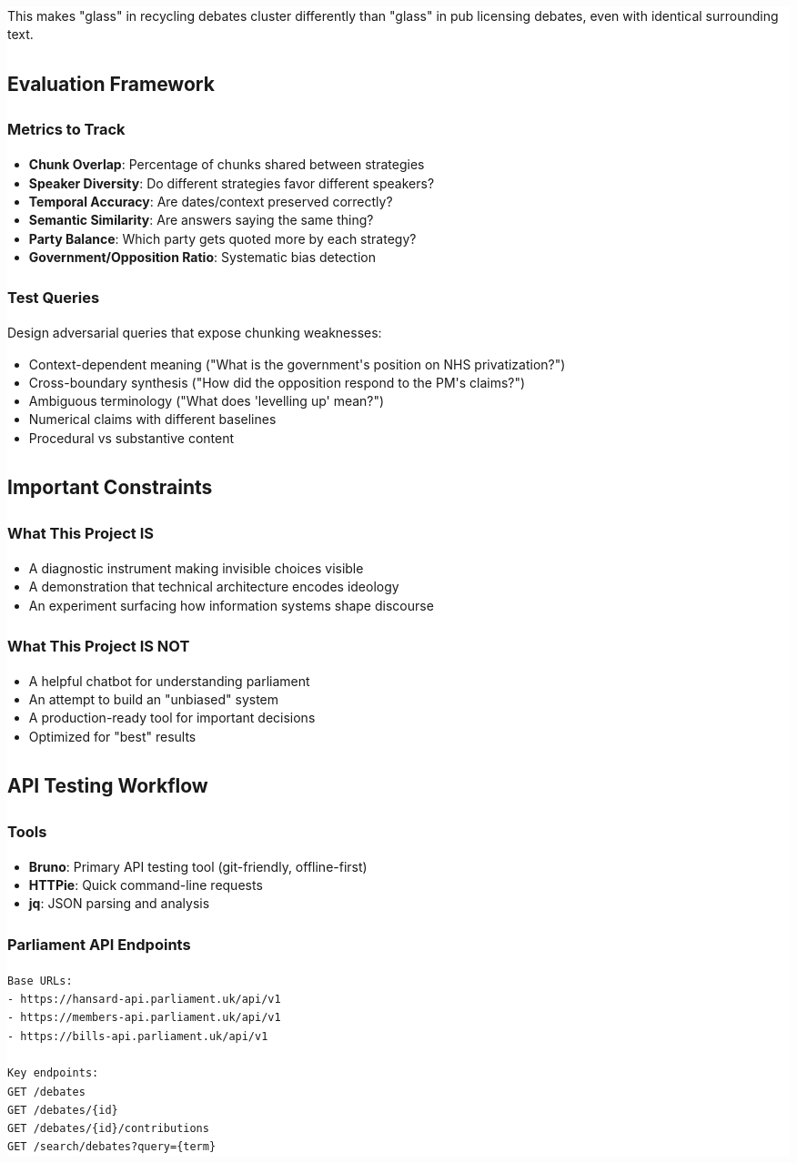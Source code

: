 This makes "glass" in recycling debates cluster differently than "glass" in pub licensing debates, even with identical surrounding text.

## Evaluation Framework

### Metrics to Track
- **Chunk Overlap**: Percentage of chunks shared between strategies
- **Speaker Diversity**: Do different strategies favor different speakers?
- **Temporal Accuracy**: Are dates/context preserved correctly?
- **Semantic Similarity**: Are answers saying the same thing?
- **Party Balance**: Which party gets quoted more by each strategy?
- **Government/Opposition Ratio**: Systematic bias detection

### Test Queries
Design adversarial queries that expose chunking weaknesses:
- Context-dependent meaning ("What is the government's position on NHS privatization?")
- Cross-boundary synthesis ("How did the opposition respond to the PM's claims?")
- Ambiguous terminology ("What does 'levelling up' mean?")
- Numerical claims with different baselines
- Procedural vs substantive content

## Important Constraints

### What This Project IS
- A diagnostic instrument making invisible choices visible
- A demonstration that technical architecture encodes ideology
- An experiment surfacing how information systems shape discourse

### What This Project IS NOT
- A helpful chatbot for understanding parliament
- An attempt to build an "unbiased" system
- A production-ready tool for important decisions
- Optimized for "best" results

## API Testing Workflow

### Tools
- **Bruno**: Primary API testing tool (git-friendly, offline-first)
- **HTTPie**: Quick command-line requests
- **jq**: JSON parsing and analysis

### Parliament API Endpoints
```
Base URLs:
- https://hansard-api.parliament.uk/api/v1
- https://members-api.parliament.uk/api/v1
- https://bills-api.parliament.uk/api/v1

Key endpoints:
GET /debates
GET /debates/{id}
GET /debates/{id}/contributions
GET /search/debates?query={term}
```
